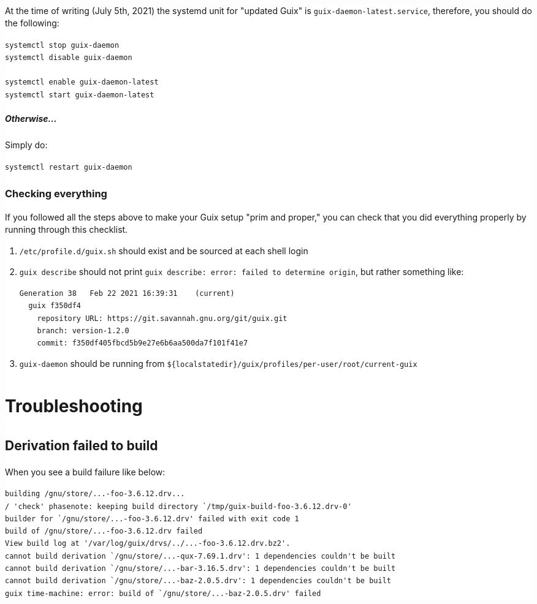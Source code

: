 At the time of writing (July 5th, 2021) the systemd unit for "updated Guix" is
`guix-daemon-latest.service`, therefore, you should do the following:

```sh
systemctl stop guix-daemon
systemctl disable guix-daemon

systemctl enable guix-daemon-latest
systemctl start guix-daemon-latest
```

##### Otherwise...

Simply do:

```sh
systemctl restart guix-daemon
```

### Checking everything

If you followed all the steps above to make your Guix setup "prim and proper,"
you can check that you did everything properly by running through this
checklist.

1. `/etc/profile.d/guix.sh` should exist and be sourced at each shell login

2. `guix describe` should not print `guix describe: error: failed to determine
   origin`, but rather something like:

   ```
   Generation 38   Feb 22 2021 16:39:31    (current)
     guix f350df4
       repository URL: https://git.savannah.gnu.org/git/guix.git
       branch: version-1.2.0
       commit: f350df405fbcd5b9e27e6b6aa500da7f101f41e7
   ```

3. `guix-daemon` should be running from `${localstatedir}/guix/profiles/per-user/root/current-guix`

# Troubleshooting

## Derivation failed to build

When you see a build failure like below:

```
building /gnu/store/...-foo-3.6.12.drv...
/ 'check' phasenote: keeping build directory `/tmp/guix-build-foo-3.6.12.drv-0'
builder for `/gnu/store/...-foo-3.6.12.drv' failed with exit code 1
build of /gnu/store/...-foo-3.6.12.drv failed
View build log at '/var/log/guix/drvs/../...-foo-3.6.12.drv.bz2'.
cannot build derivation `/gnu/store/...-qux-7.69.1.drv': 1 dependencies couldn't be built
cannot build derivation `/gnu/store/...-bar-3.16.5.drv': 1 dependencies couldn't be built
cannot build derivation `/gnu/store/...-baz-2.0.5.drv': 1 dependencies couldn't be built
guix time-machine: error: build of `/gnu/store/...-baz-2.0.5.drv' failed
```

